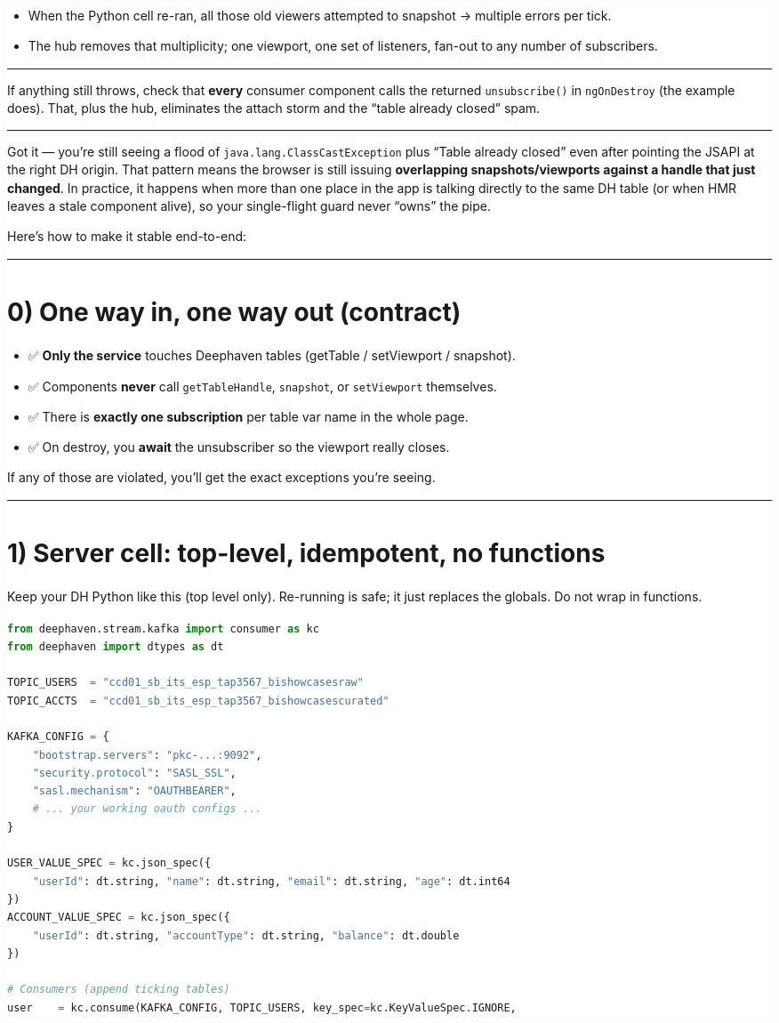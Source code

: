- When the Python cell re-ran, all those old viewers attempted to snapshot → multiple errors per tick.
    
- The hub removes that multiplicity; one viewport, one set of listeners, fan-out to any number of subscribers.
    

---

If anything still throws, check that **every** consumer component calls the returned `unsubscribe()` in `ngOnDestroy` (the example does). That, plus the hub, eliminates the attach storm and the “table already closed” spam.

----------------------------

Got it — you’re still seeing a flood of `java.lang.ClassCastException` plus “Table already closed” even after pointing the JSAPI at the right DH origin. That pattern means the browser is still issuing **overlapping snapshots/viewports against a handle that just changed**. In practice, it happens when more than one place in the app is talking directly to the same DH table (or when HMR leaves a stale component alive), so your single-flight guard never “owns” the pipe.

Here’s how to make it stable end-to-end:

---

# 0) One way in, one way out (contract)

- ✅ **Only the service** touches Deephaven tables (getTable / setViewport / snapshot).
    
- ✅ Components **never** call `getTableHandle`, `snapshot`, or `setViewport` themselves.
    
- ✅ There is **exactly one subscription** per table var name in the whole page.
    
- ✅ On destroy, you **await** the unsubscriber so the viewport really closes.
    

If any of those are violated, you’ll get the exact exceptions you’re seeing.

---

# 1) Server cell: top-level, idempotent, no functions

Keep your DH Python like this (top level only). Re-running is safe; it just replaces the globals. Do not wrap in functions.

```python
from deephaven.stream.kafka import consumer as kc
from deephaven import dtypes as dt

TOPIC_USERS  = "ccd01_sb_its_esp_tap3567_bishowcasesraw"
TOPIC_ACCTS  = "ccd01_sb_its_esp_tap3567_bishowcasescurated"

KAFKA_CONFIG = {
    "bootstrap.servers": "pkc-...:9092",
    "security.protocol": "SASL_SSL",
    "sasl.mechanism": "OAUTHBEARER",
    # ... your working oauth configs ...
}

USER_VALUE_SPEC = kc.json_spec({
    "userId": dt.string, "name": dt.string, "email": dt.string, "age": dt.int64
})
ACCOUNT_VALUE_SPEC = kc.json_spec({
    "userId": dt.string, "accountType": dt.string, "balance": dt.double
})

# Consumers (append ticking tables)
user    = kc.consume(KAFKA_CONFIG, TOPIC_USERS, key_spec=kc.KeyValueSpec.IGNORE,
```